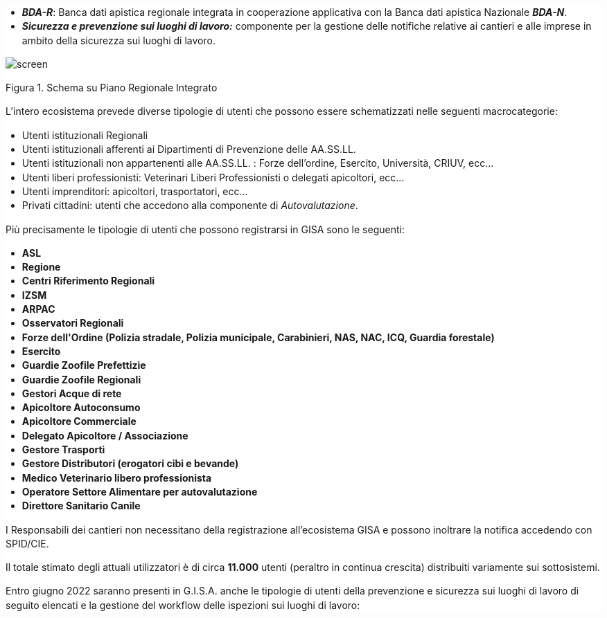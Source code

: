 - ***BDA-R***: Banca dati apistica regionale integrata in cooperazione applicativa con la Banca dati apistica Nazionale ***BDA-N***.
- ***Sicurezza e prevenzione sui luoghi di lavoro:*** componente per la gestione delle notifiche relative ai cantieri e alle imprese in ambito della sicurezza sui luoghi di lavoro.


![screen](./docs/Aspose.Words.cf9e318a-c0df-40c2-8eee-7557ad70dba9.002.png)


Figura 1. Schema su Piano Regionale Integrato


L’intero ecosistema prevede diverse tipologie di utenti che possono essere schematizzati nelle seguenti macrocategorie:

- Utenti istituzionali Regionali
- Utenti istituzionali afferenti ai Dipartimenti di Prevenzione delle AA.SS.LL.
- Utenti istituzionali non appartenenti alle AA.SS.LL. : Forze dell’ordine, Esercito, Università, CRIUV, ecc…
- Utenti liberi professionisti: Veterinari Liberi Professionisti o delegati apicoltori, ecc…
- Utenti imprenditori: apicoltori, trasportatori, ecc...
- Privati cittadini: utenti che accedono alla componente di *Autovalutazione*.

Più precisamente le tipologie di utenti che possono registrarsi in GISA sono le seguenti:

- **ASL**
- **Regione**
- **Centri Riferimento Regionali**
- **IZSM**
- **ARPAC**
- **Osservatori Regionali**
- **Forze dell'Ordine (Polizia stradale, Polizia municipale, Carabinieri, NAS, NAC, ICQ, Guardia forestale)**
- **Esercito**
- **Guardie Zoofile Prefettizie**
- **Guardie Zoofile Regionali**
- **Gestori Acque di rete**
- **Apicoltore Autoconsumo**
- **Apicoltore Commerciale**
- **Delegato Apicoltore / Associazione**
- **Gestore Trasporti**
- **Gestore Distributori (erogatori cibi e bevande)**
- **Medico Veterinario libero professionista**
- **Operatore Settore Alimentare per autovalutazione**
- **Direttore Sanitario Canile** 

I Responsabili dei cantieri non necessitano della registrazione all’ecosistema GISA e possono inoltrare la notifica accedendo con SPID/CIE.

Il totale stimato degli attuali utilizzatori è di circa **11.000** utenti (peraltro in continua crescita) distribuiti variamente sui sottosistemi.

Entro giugno 2022 saranno presenti in G.I.S.A. anche le tipologie di utenti della prevenzione e sicurezza sui luoghi di lavoro di seguito elencati e la gestione del workflow delle ispezioni sui luoghi di lavoro:

